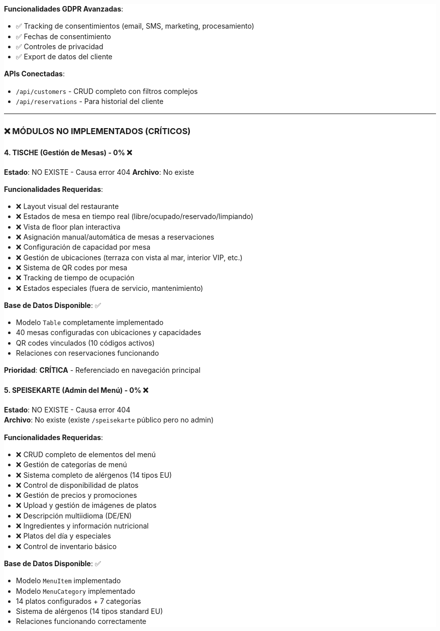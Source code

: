 **Funcionalidades GDPR Avanzadas**:
- ✅ Tracking de consentimientos (email, SMS, marketing, procesamiento)
- ✅ Fechas de consentimiento
- ✅ Controles de privacidad
- ✅ Export de datos del cliente

**APIs Conectadas**:
- `/api/customers` - CRUD completo con filtros complejos
- `/api/reservations` - Para historial del cliente

---

### ❌ MÓDULOS NO IMPLEMENTADOS (CRÍTICOS)

#### 4. TISCHE (Gestión de Mesas) - 0% ❌
**Estado**: NO EXISTE - Causa error 404
**Archivo**: No existe

**Funcionalidades Requeridas**:
- ❌ Layout visual del restaurante
- ❌ Estados de mesa en tiempo real (libre/ocupado/reservado/limpiando)
- ❌ Vista de floor plan interactiva
- ❌ Asignación manual/automática de mesas a reservaciones
- ❌ Configuración de capacidad por mesa
- ❌ Gestión de ubicaciones (terraza con vista al mar, interior VIP, etc.)
- ❌ Sistema de QR codes por mesa
- ❌ Tracking de tiempo de ocupación
- ❌ Estados especiales (fuera de servicio, mantenimiento)

**Base de Datos Disponible**: ✅
- Modelo `Table` completamente implementado
- 40 mesas configuradas con ubicaciones y capacidades
- QR codes vinculados (10 códigos activos)
- Relaciones con reservaciones funcionando

**Prioridad**: **CRÍTICA** - Referenciado en navegación principal

#### 5. SPEISEKARTE (Admin del Menú) - 0% ❌
**Estado**: NO EXISTE - Causa error 404  
**Archivo**: No existe (existe `/speisekarte` público pero no admin)

**Funcionalidades Requeridas**:
- ❌ CRUD completo de elementos del menú
- ❌ Gestión de categorías de menú
- ❌ Sistema completo de alérgenos (14 tipos EU)
- ❌ Control de disponibilidad de platos
- ❌ Gestión de precios y promociones
- ❌ Upload y gestión de imágenes de platos
- ❌ Descripción multiidioma (DE/EN)
- ❌ Ingredientes y información nutricional
- ❌ Platos del día y especiales
- ❌ Control de inventario básico

**Base de Datos Disponible**: ✅
- Modelo `MenuItem` implementado
- Modelo `MenuCategory` implementado  
- 14 platos configurados + 7 categorías
- Sistema de alérgenos (14 tipos standard EU)
- Relaciones funcionando correctamente
